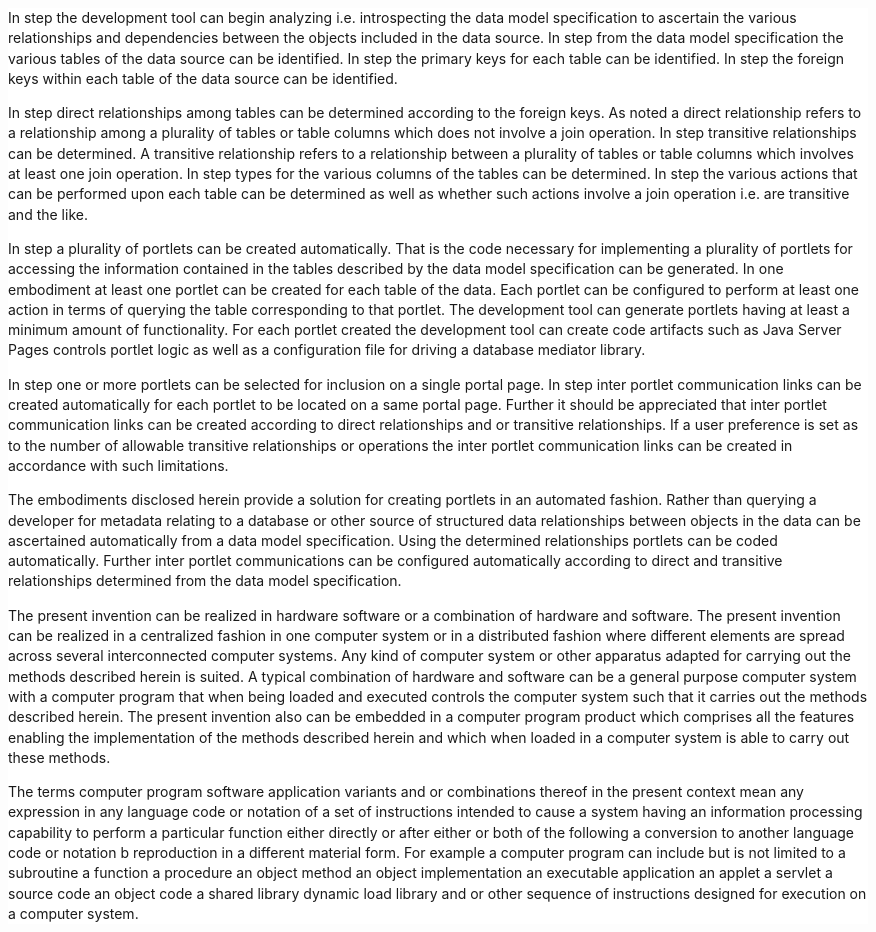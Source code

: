 In step the development tool can begin analyzing i.e. introspecting the data model specification to ascertain the various relationships and dependencies between the objects included in the data source. In step from the data model specification the various tables of the data source can be identified. In step the primary keys for each table can be identified. In step the foreign keys within each table of the data source can be identified.

In step direct relationships among tables can be determined according to the foreign keys. As noted a direct relationship refers to a relationship among a plurality of tables or table columns which does not involve a join operation. In step transitive relationships can be determined. A transitive relationship refers to a relationship between a plurality of tables or table columns which involves at least one join operation. In step types for the various columns of the tables can be determined. In step the various actions that can be performed upon each table can be determined as well as whether such actions involve a join operation i.e. are transitive and the like.

In step a plurality of portlets can be created automatically. That is the code necessary for implementing a plurality of portlets for accessing the information contained in the tables described by the data model specification can be generated. In one embodiment at least one portlet can be created for each table of the data. Each portlet can be configured to perform at least one action in terms of querying the table corresponding to that portlet. The development tool can generate portlets having at least a minimum amount of functionality. For each portlet created the development tool can create code artifacts such as Java Server Pages controls portlet logic as well as a configuration file for driving a database mediator library.

In step one or more portlets can be selected for inclusion on a single portal page. In step inter portlet communication links can be created automatically for each portlet to be located on a same portal page. Further it should be appreciated that inter portlet communication links can be created according to direct relationships and or transitive relationships. If a user preference is set as to the number of allowable transitive relationships or operations the inter portlet communication links can be created in accordance with such limitations.

The embodiments disclosed herein provide a solution for creating portlets in an automated fashion. Rather than querying a developer for metadata relating to a database or other source of structured data relationships between objects in the data can be ascertained automatically from a data model specification. Using the determined relationships portlets can be coded automatically. Further inter portlet communications can be configured automatically according to direct and transitive relationships determined from the data model specification.

The present invention can be realized in hardware software or a combination of hardware and software. The present invention can be realized in a centralized fashion in one computer system or in a distributed fashion where different elements are spread across several interconnected computer systems. Any kind of computer system or other apparatus adapted for carrying out the methods described herein is suited. A typical combination of hardware and software can be a general purpose computer system with a computer program that when being loaded and executed controls the computer system such that it carries out the methods described herein. The present invention also can be embedded in a computer program product which comprises all the features enabling the implementation of the methods described herein and which when loaded in a computer system is able to carry out these methods.

The terms computer program software application variants and or combinations thereof in the present context mean any expression in any language code or notation of a set of instructions intended to cause a system having an information processing capability to perform a particular function either directly or after either or both of the following a conversion to another language code or notation b reproduction in a different material form. For example a computer program can include but is not limited to a subroutine a function a procedure an object method an object implementation an executable application an applet a servlet a source code an object code a shared library dynamic load library and or other sequence of instructions designed for execution on a computer system.
